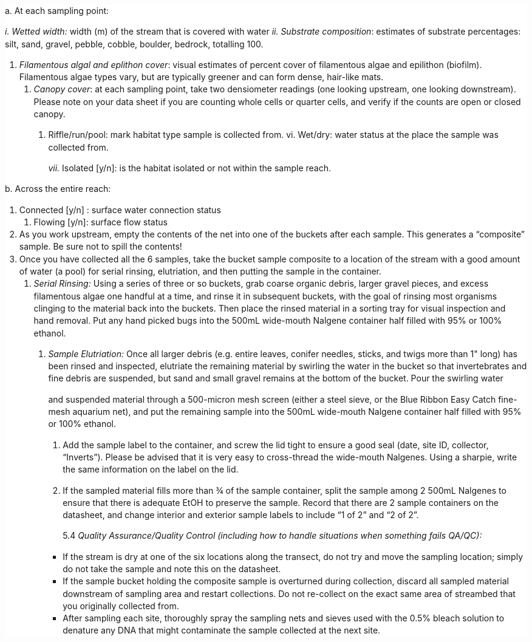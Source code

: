 a. At each sampling point:

*i. Wetted width:* width (m) of the stream that is covered with water *ii. Substrate composition*: estimates of substrate percentages: silt, sand, gravel, pebble, cobble, boulder, bedrock, totalling 100.

1.  *Filamentous algal and eplithon cover*: visual estimates of percent cover of filamentous algae and epilithon (biofilm). Filamentous algae types vary, but are typically greener and can form dense, hair-like mats.
    1.  *Canopy cover*: at each sampling point, take two densiometer readings (one looking upstream, one looking downstream). Please note on your data sheet if you are counting whole cells or quarter cells, and verify if the counts are open or closed canopy.
        1.  Riffle/run/pool: mark habitat type sample is collected from. vi. Wet/dry: water status at the place the sample was collected from.

            *vii.* Isolated [y/n]: is the habitat isolated or not within the sample reach.

b. Across the entire reach:

1.  Connected [y/n] : surface water connection status
    1.  Flowing [y/n]: surface flow status
2.  As you work upstream, empty the contents of the net into one of the buckets after each sample. This generates a “composite” sample. Be sure not to spill the contents!
3.  Once you have collected all the 6 samples, take the bucket sample composite to a location of the stream with a good amount of water (a pool) for serial rinsing, elutriation, and then putting the sample in the container.
    1.  *Serial Rinsing:* Using a series of three or so buckets, grab coarse organic debris, larger gravel pieces, and excess filamentous algae one handful at a time, and rinse it in subsequent buckets, with the goal of rinsing most organisms clinging to the material back into the buckets. Then place the rinsed material in a sorting tray for visual inspection and hand removal. Put any hand picked bugs into the 500mL wide-mouth Nalgene container half filled with 95% or 100% ethanol.
        1.  *Sample Elutriation:* Once all larger debris (e.g. entire leaves, conifer needles, sticks, and twigs more than 1" long) has been rinsed and inspected, elutriate the remaining material by swirling the water in the bucket so that invertebrates and fine debris are suspended, but sand and small gravel remains at the bottom of the bucket. Pour the swirling water

            and suspended material through a 500-micron mesh screen (either a steel sieve, or the Blue Ribbon Easy Catch fine-mesh aquarium net), and put the remaining sample into the 500mL wide-mouth Nalgene container half filled with 95% or 100% ethanol.

            1.  Add the sample label to the container, and screw the lid tight to ensure a good seal (date, site ID, collector, “Inverts”). Please be advised that it is very easy to cross-thread the wide-mouth Nalgenes. Using a sharpie, write the same information on the label on the lid.
            2.  If the sampled material fills more than ¾ of the sample container, split the sample among 2 500mL Nalgenes to ensure that there is adequate EtOH to preserve the sample. Record that there are 2 sample containers on the datasheet, and change interior and exterior sample labels to include “1 of 2” and “2 of 2”.

                5.4 *Quality Assurance/Quality Control (including how to handle situations when something fails QA/QC):*

            -   If the stream is dry at one of the six locations along the transect, do not try and move the sampling location; simply do not take the sample and note this on the datasheet.
            -   If the sample bucket holding the composite sample is overturned during collection, discard all sampled material downstream of sampling area and restart collections. Do not re-collect on the exact same area of streambed that you originally collected from.
            -   After sampling each site, thoroughly spray the sampling nets and sieves used with the 0.5% bleach solution to denature any DNA that might contaminate the sample collected at the next site.
